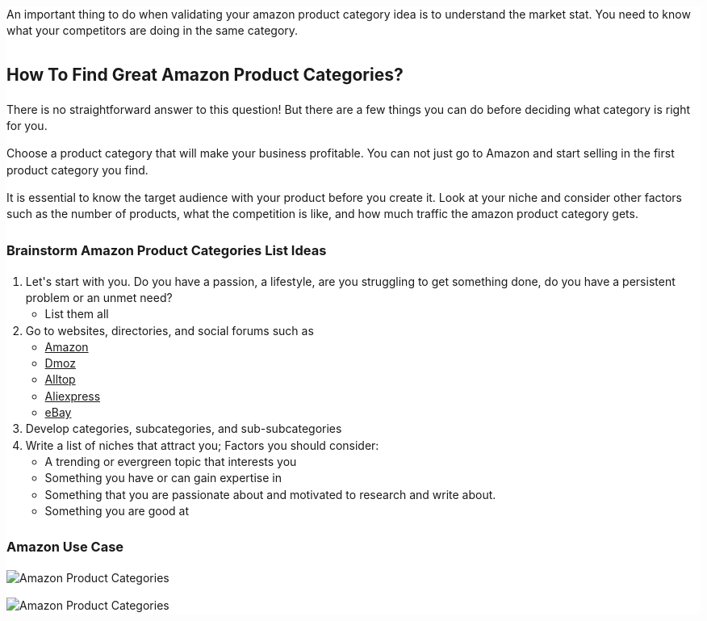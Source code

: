 </li>
</ul>
<p>
An important thing to do when validating your amazon product category idea is to
understand the market stat. You need to know what your competitors are doing in
the same category.
</p>
<h2 id="how-to-find-great-amazon-product-categories">How To Find Great Amazon
Product Categories?</h2>
<p>
There is no straightforward answer to this question! But there are a few things
you can do before deciding what category is right for you.
</p>
<p>
Choose a product category that will make your business profitable. You can not
just go to Amazon and start selling in the first product category you find.
</p>
<p>
It is essential to know the target audience with your product before you create
it. Look at your niche and consider other factors such as the number of
products, what the competition is like, and how much traffic the amazon product
category gets.
</p>
<h3>Brainstorm Amazon Product Categories List Ideas</h3>
<ol>
<li>Let's start with you. Do you have a passion, a lifestyle, are you struggling
to get something done, do you have a persistent problem or an unmet need?
<ul>
<li>List them all
</li>
</ul>
<li>Go to websites, directories, and social forums such as
<ul>
<li><a href="https://www.amazon.com/US/s?k=US" target="_blank" rel="noopener">Amazon</a>
<li><a href="https://dmoz-odp.org/" target="_blank" rel="noopener">Dmoz</a>
<li><a href="https://alltop.com/" target="_blank" rel="noopener">Alltop</a>
<li><a
href="https://www.aliexpress.com/all-wholesale-products.html?spm=a2g0o.home.16005.1.650c2145PU7KLb"  target="_blank" rel="noopener">Aliexpress</a>
<li><a href="https://www.ebay.com/n/all-categories"  target="_blank" rel="noopener">eBay</a>
</li>
</ul>
<li>Develop categories, subcategories, and sub-subcategories
<li>Write a list of niches that attract you; Factors you should consider:
<ul>
<li>A trending or evergreen topic that interests you
<li>Something you have or can gain expertise in
<li>Something that you are passionate about and motivated to research and write
about.
<li>Something you are good at
</li>
</ul>
</li>
</ol>
<h3>Amazon Use Case</h3>
<p>
<img src="/images/amazon-product-categories/step1.png" width="auto" alt="Amazon Product Categories" title="Amazon Product Categories">
</p>
<p>
<img src="/images/amazon-product-categories/step2.png" width="auto" alt="Amazon Product Categories" title="Amazon Product Categories">
</p>
<p>
